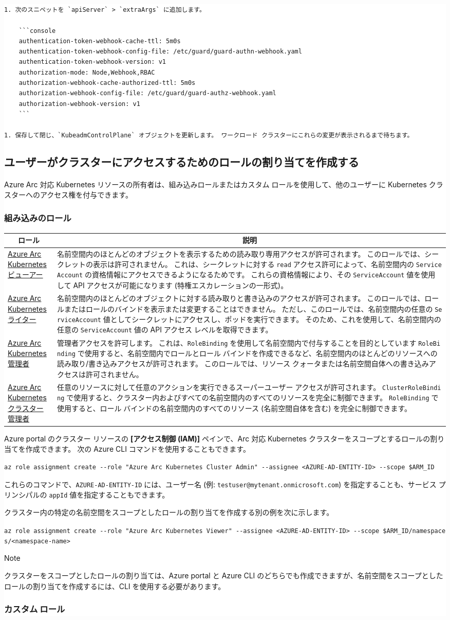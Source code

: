     1. 次のスニペットを `apiServer` > `extraArgs` に追加します。
    
        ```console
        authentication-token-webhook-cache-ttl: 5m0s
        authentication-token-webhook-config-file: /etc/guard/guard-authn-webhook.yaml
        authentication-token-webhook-version: v1
        authorization-mode: Node,Webhook,RBAC
        authorization-webhook-cache-authorized-ttl: 5m0s
        authorization-webhook-config-file: /etc/guard/guard-authz-webhook.yaml
        authorization-webhook-version: v1
        ```

    1. 保存して閉じ、`KubeadmControlPlane` オブジェクトを更新します。 ワークロード クラスターにこれらの変更が表示されるまで待ちます。


## <a name="create-role-assignments-for-users-to-access-the-cluster"></a>ユーザーがクラスターにアクセスするためのロールの割り当てを作成する

Azure Arc 対応 Kubernetes リソースの所有者は、組み込みロールまたはカスタム ロールを使用して、他のユーザーに Kubernetes クラスターへのアクセス権を付与できます。

### <a name="built-in-roles"></a>組み込みのロール

| ロール | 説明 |
|---|---|
| [Azure Arc Kubernetes ビューアー](../../role-based-access-control/built-in-roles.md#azure-arc-kubernetes-viewer) | 名前空間内のほとんどのオブジェクトを表示するための読み取り専用アクセスが許可されます。 このロールでは、シークレットの表示は許可されません。 これは、シークレットに対する `read` アクセス許可によって、名前空間内の `ServiceAccount` の資格情報にアクセスできるようになるためです。 これらの資格情報により、その `ServiceAccount` 値を使用して API アクセスが可能になります (特権エスカレーションの一形式)。 |
| [Azure Arc Kubernetes ライター](../../role-based-access-control/built-in-roles.md#azure-arc-kubernetes-writer) | 名前空間内のほとんどのオブジェクトに対する読み取りと書き込みのアクセスが許可されます。 このロールでは、ロールまたはロールのバインドを表示または変更することはできません。 ただし、このロールでは、名前空間内の任意の `ServiceAccount` 値としてシークレットにアクセスし、ポッドを実行できます。 そのため、これを使用して、名前空間内の任意の `ServiceAccount` 値の API アクセス レベルを取得できます。 |
| [Azure Arc Kubernetes 管理者](../../role-based-access-control/built-in-roles.md#azure-arc-kubernetes-admin) | 管理者アクセスを許可します。 これは、`RoleBinding` を使用して名前空間内で付与することを目的としています `RoleBinding` で使用すると、名前空間内でロールとロール バインドを作成できるなど、名前空間内のほとんどのリソースへの読み取り/書き込みアクセスが許可されます。 このロールでは、リソース クォータまたは名前空間自体への書き込みアクセスは許可されません。 |
| [Azure Arc Kubernetes クラスター管理者](../../role-based-access-control/built-in-roles.md#azure-arc-kubernetes-cluster-admin) | 任意のリソースに対して任意のアクションを実行できるスーパーユーザー アクセスが許可されます。 `ClusterRoleBinding` で使用すると、クラスター内およびすべての名前空間内のすべてのリソースを完全に制御できます。 `RoleBinding` で使用すると、ロール バインドの名前空間内のすべてのリソース (名前空間自体を含む) を完全に制御できます。|

Azure portal のクラスター リソースの **[アクセス制御 (IAM)]** ペインで、Arc 対応 Kubernetes クラスターをスコープとするロールの割り当てを作成できます。 次の Azure CLI コマンドを使用することもできます。

```azurecli
az role assignment create --role "Azure Arc Kubernetes Cluster Admin" --assignee <AZURE-AD-ENTITY-ID> --scope $ARM_ID
```

これらのコマンドで、`AZURE-AD-ENTITY-ID` には、ユーザー名 (例: `testuser@mytenant.onmicrosoft.com`) を指定することも、サービス プリンシパルの `appId` 値を指定することもできます。

クラスター内の特定の名前空間をスコープとしたロールの割り当てを作成する別の例を次に示します。

```azurecli
az role assignment create --role "Azure Arc Kubernetes Viewer" --assignee <AZURE-AD-ENTITY-ID> --scope $ARM_ID/namespaces/<namespace-name>
```

> [!NOTE]
> クラスターをスコープとしたロールの割り当ては、Azure portal と Azure CLI のどちらでも作成できますが、名前空間をスコープとしたロールの割り当てを作成するには、CLI を使用する必要があります。

### <a name="custom-roles"></a>カスタム ロール
